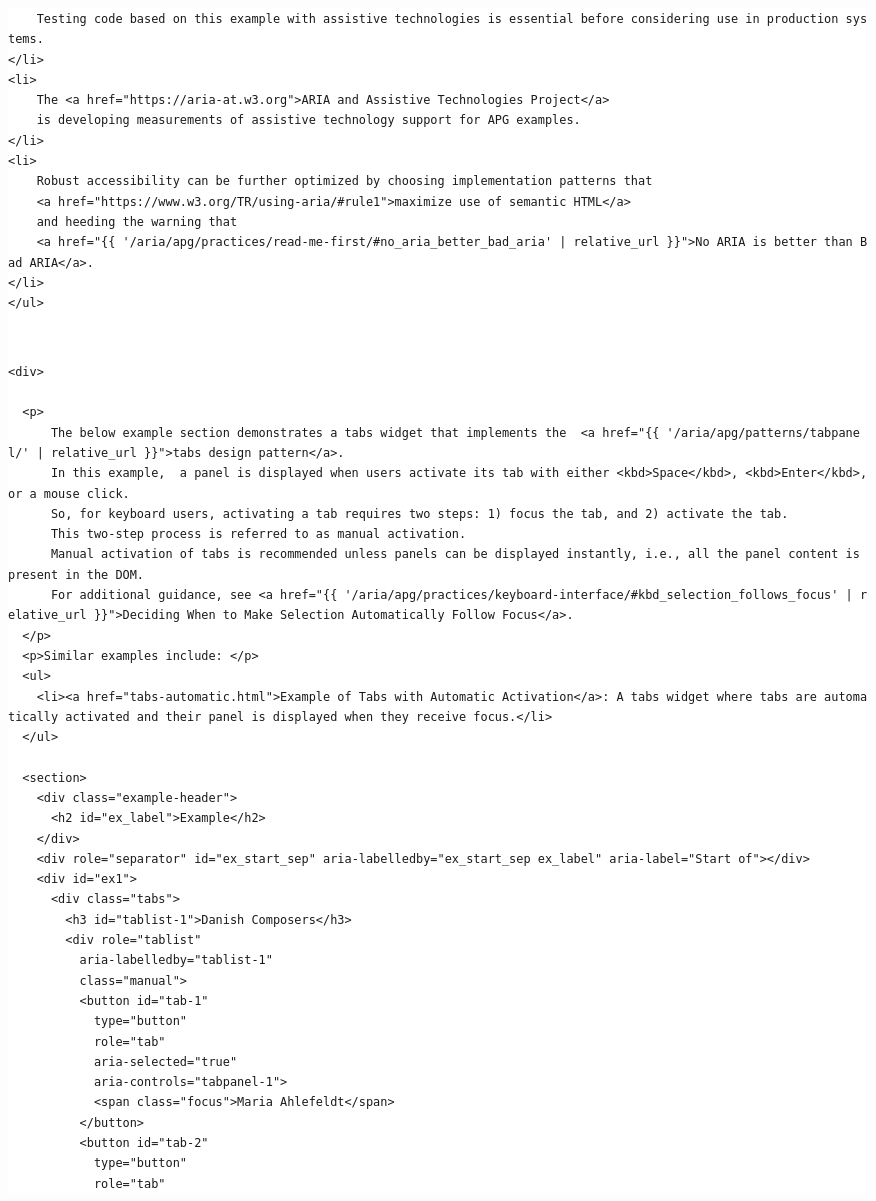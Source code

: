         Testing code based on this example with assistive technologies is essential before considering use in production systems.
    </li>
    <li>
        The <a href="https://aria-at.w3.org">ARIA and Assistive Technologies Project</a>
        is developing measurements of assistive technology support for APG examples.
    </li>
    <li>
        Robust accessibility can be further optimized by choosing implementation patterns that
        <a href="https://www.w3.org/TR/using-aria/#rule1">maximize use of semantic HTML</a>
        and heeding the warning that
        <a href="{{ '/aria/apg/practices/read-me-first/#no_aria_better_bad_aria' | relative_url }}">No ARIA is better than Bad ARIA</a>.
    </li>
    </ul>
</details>
          <img alt=""
          src="{{ '/content-images/wai-aria-practices/img/tabpanel.svg' | relative_url }}"
          class="example-page-example-icon"
        >
    
    <div>
      
      <p>
          The below example section demonstrates a tabs widget that implements the  <a href="{{ '/aria/apg/patterns/tabpanel/' | relative_url }}">tabs design pattern</a>.
          In this example,  a panel is displayed when users activate its tab with either <kbd>Space</kbd>, <kbd>Enter</kbd>, or a mouse click.
          So, for keyboard users, activating a tab requires two steps: 1) focus the tab, and 2) activate the tab.
          This two-step process is referred to as manual activation.
          Manual activation of tabs is recommended unless panels can be displayed instantly, i.e., all the panel content is present in the DOM.
          For additional guidance, see <a href="{{ '/aria/apg/practices/keyboard-interface/#kbd_selection_follows_focus' | relative_url }}">Deciding When to Make Selection Automatically Follow Focus</a>.
      </p>
      <p>Similar examples include: </p>
      <ul>
        <li><a href="tabs-automatic.html">Example of Tabs with Automatic Activation</a>: A tabs widget where tabs are automatically activated and their panel is displayed when they receive focus.</li>
      </ul>

      <section>
        <div class="example-header">
          <h2 id="ex_label">Example</h2>
        </div>
        <div role="separator" id="ex_start_sep" aria-labelledby="ex_start_sep ex_label" aria-label="Start of"></div>
        <div id="ex1">
          <div class="tabs">
            <h3 id="tablist-1">Danish Composers</h3>
            <div role="tablist"
              aria-labelledby="tablist-1"
              class="manual">
              <button id="tab-1"
                type="button"
                role="tab"
                aria-selected="true"
                aria-controls="tabpanel-1">
                <span class="focus">Maria Ahlefeldt</span>
              </button>
              <button id="tab-2"
                type="button"
                role="tab"
